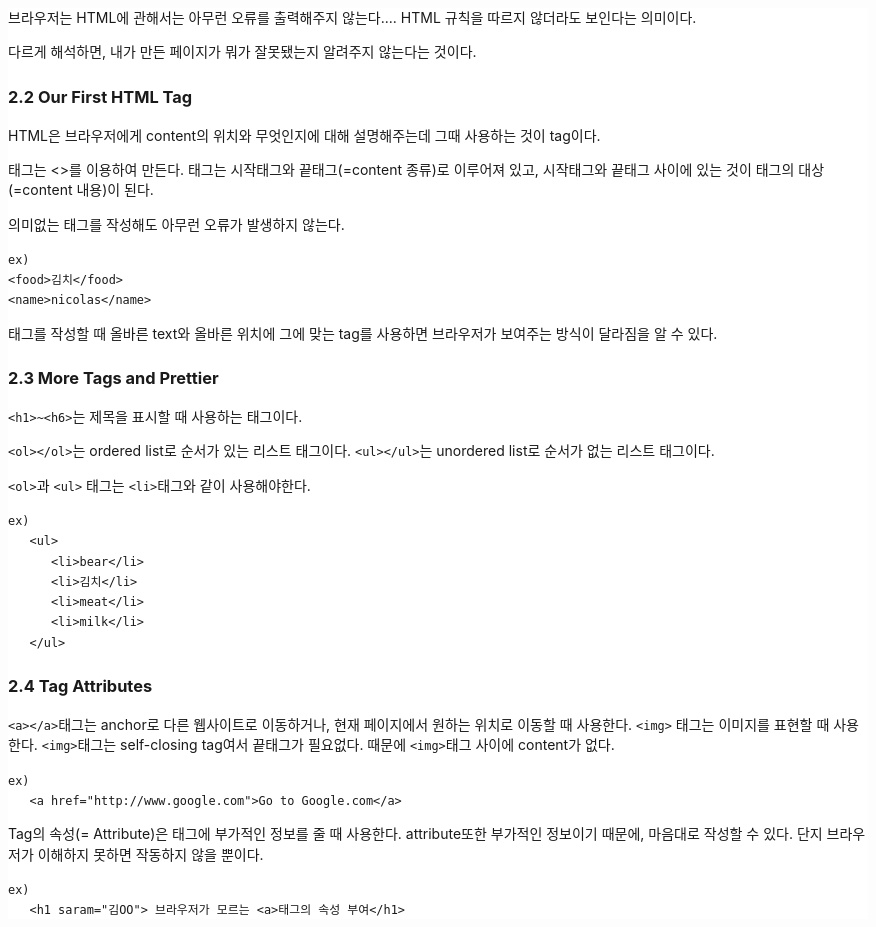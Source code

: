 브라우저는 HTML에 관해서는 아무런 오류를 출력해주지 않는다....
HTML 규칙을 따르지 않더라도 보인다는 의미이다.

다르게 해석하면, 내가 만든 페이지가 뭐가 잘못됐는지 알려주지 않는다는 것이다.

### 2.2 Our First HTML Tag

HTML은 브라우저에게 content의 위치와 무엇인지에 대해 설명해주는데 그때 사용하는 것이 tag이다.

태그는 <>를 이용하여 만든다.
태그는 시작태그와 끝태그(=content 종류)로 이루어져 있고, 시작태그와 끝태그 사이에 있는 것이 태그의 대상(=content 내용)이 된다.

의미없는 태그를 작성해도 아무런 오류가 발생하지 않는다.

```
ex)
<food>김치</food>
<name>nicolas</name>
```

태그를 작성할 때 올바른 text와 올바른 위치에 그에 맞는 tag를 사용하면 브라우저가 보여주는 방식이 달라짐을 알 수 있다.

### 2.3 More Tags and Prettier

`<h1>~<h6>`는 제목을 표시할 때 사용하는 태그이다.

`<ol></ol>`는 ordered list로 순서가 있는 리스트 태그이다.
`<ul></ul>`는 unordered list로 순서가 없는 리스트 태그이다.

`<ol>`과 `<ul>` 태그는 `<li>`태그와 같이 사용해야한다.

```
ex)
   <ul>
      <li>bear</li>
      <li>김치</li>
      <li>meat</li>
      <li>milk</li>
   </ul>
```

### 2.4 Tag Attributes

`<a></a>`태그는 anchor로 다른 웹사이트로 이동하거나, 현재 페이지에서 원하는 위치로 이동할 때 사용한다.
`<img>` 태그는 이미지를 표현할 때 사용한다.
`<img>`태그는 self-closing tag여서 끝태그가 필요없다. 때문에 `<img>`태그 사이에 content가 없다.

```
ex)
   <a href="http://www.google.com">Go to Google.com</a>
```

Tag의 속성(= Attribute)은 태그에 부가적인 정보를 줄 때 사용한다.
attribute또한 부가적인 정보이기 때문에, 마음대로 작성할 수 있다. 단지 브라우저가 이해하지 못하면 작동하지 않을 뿐이다.

```
ex)
   <h1 saram="김OO"> 브라우저가 모르는 <a>태그의 속성 부여</h1>
```
